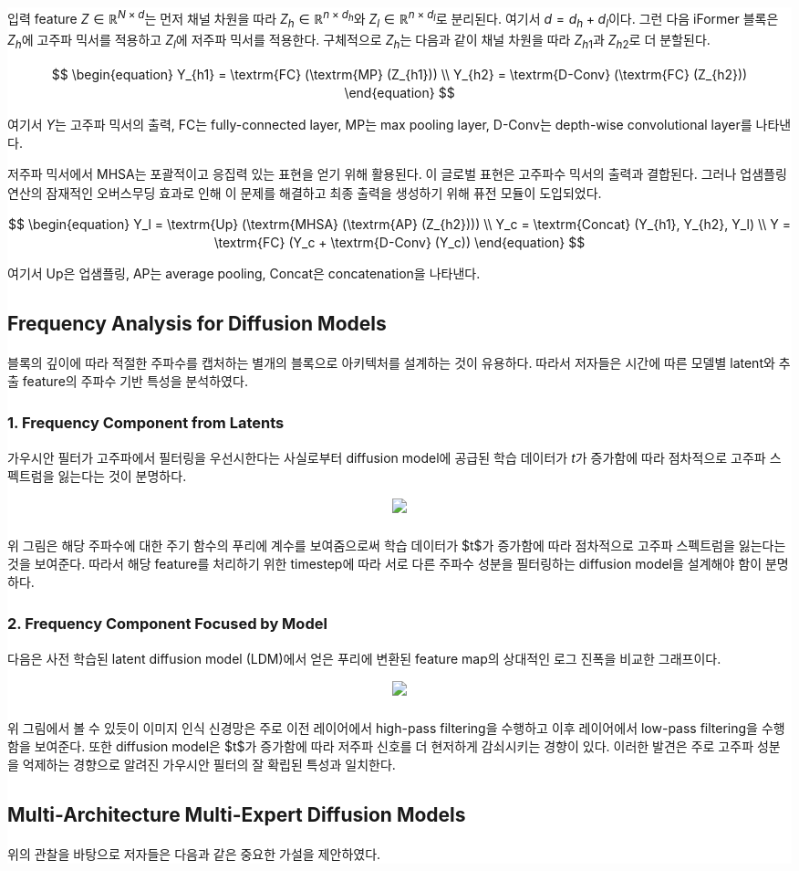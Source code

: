 입력 feature $Z \in \mathbb{R}^{N \times d}$는 먼저 채널 차원을 따라 $Z_h \in \mathbb{R}^{n \times d_h}$와 $Z_l \in \mathbb{R}^{n \times d_l}$로 분리된다. 여기서 $d = d_h + d_l$이다. 그런 다음 iFormer 블록은 $Z_h$에 고주파 믹서를 적용하고 $Z_l$에 저주파 믹서를 적용한다. 구체적으로 $Z_h$는 다음과 같이 채널 차원을 따라 $Z_{h1}$과 $Z_{h2}$로 더 분할된다.

$$
\begin{equation}
Y_{h1} = \textrm{FC} (\textrm{MP} (Z_{h1})) \\
Y_{h2} = \textrm{D-Conv} (\textrm{FC} (Z_{h2}))
\end{equation}
$$

여기서 $Y$는 고주파 믹서의 출력, $\textrm{FC}$는 fully-connected layer, $\textrm{MP}$는 max pooling layer, $\textrm{D-Conv}$는 depth-wise convolutional layer를 나타낸다.

저주파 믹서에서 MHSA는 포괄적이고 응집력 있는 표현을 얻기 위해 활용된다. 이 글로벌 표현은 고주파수 믹서의 출력과 결합된다. 그러나 업샘플링 연산의 잠재적인 오버스무딩 효과로 인해 이 문제를 해결하고 최종 출력을 생성하기 위해 퓨전 모듈이 도입되었다.

$$
\begin{equation}
Y_l = \textrm{Up} (\textrm{MHSA} (\textrm{AP} (Z_{h2}))) \\
Y_c = \textrm{Concat} (Y_{h1}, Y_{h2}, Y_l) \\
Y = \textrm{FC} (Y_c + \textrm{D-Conv} (Y_c))
\end{equation}
$$

여기서 $\textrm{Up}$은 업샘플링, $\textrm{AP}$는 average pooling, $\textrm{Concat}$은 concatenation을 나타낸다.

## Frequency Analysis for Diffusion Models
블록의 깊이에 따라 적절한 주파수를 캡처하는 별개의 블록으로 아키텍처를 설계하는 것이 유용하다. 따라서 저자들은 시간에 따른 모델별 latent와 추출 feature의 주파수 기반 특성을 분석하였다.

### 1. Frequency Component from Latents
가우시안 필터가 고주파에서 필터링을 우선시한다는 사실로부터 diffusion model에 공급된 학습 데이터가 $t$가 증가함에 따라 점차적으로 고주파 스펙트럼을 잃는다는 것이 분명하다. 

<center><img src='{{"/assets/img/meme/meme-fig2.webp" | relative_url}}' width="60%"></center>
<br>
위 그림은 해당 주파수에 대한 주기 함수의 푸리에 계수를 보여줌으로써 학습 데이터가 $t$가 증가함에 따라 점차적으로 고주파 스펙트럼을 잃는다는 것을 보여준다. 따라서 해당 feature를 처리하기 위한 timestep에 따라 서로 다른 주파수 성분을 필터링하는 diffusion model을 설계해야 함이 분명하다.

### 2. Frequency Component Focused by Model
다음은 사전 학습된 latent diffusion model (LDM)에서 얻은 푸리에 변환된 feature map의 상대적인 로그 진폭을 비교한 그래프이다. 

<center><img src='{{"/assets/img/meme/meme-fig3.webp" | relative_url}}' width="70%"></center>
<br>
위 그림에서 볼 수 있듯이 이미지 인식 신경망은 주로 이전 레이어에서 high-pass filtering을 수행하고 이후 레이어에서 low-pass filtering을 수행함을 보여준다. 또한 diffusion model은 $t$가 증가함에 따라 저주파 신호를 더 현저하게 감쇠시키는 경향이 있다. 이러한 발견은 주로 고주파 성분을 억제하는 경향으로 알려진 가우시안 필터의 잘 확립된 특성과 일치한다. 

## Multi-Architecture Multi-Expert Diffusion Models
위의 관찰을 바탕으로 저자들은 다음과 같은 중요한 가설을 제안하였다. 
